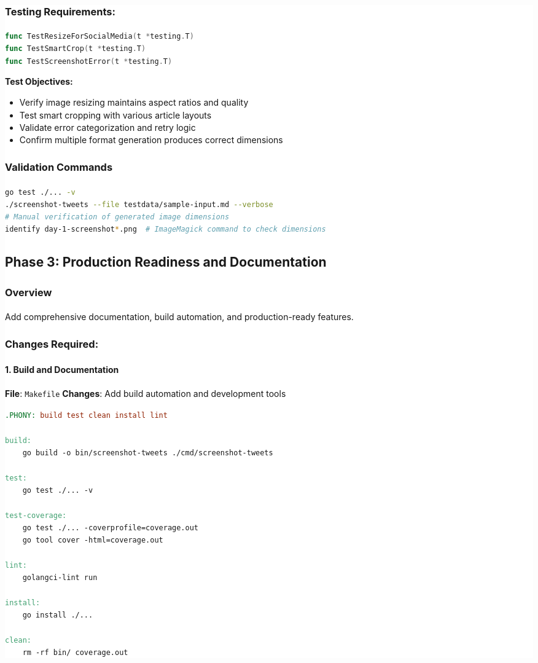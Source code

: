 ### Testing Requirements:
```go
func TestResizeForSocialMedia(t *testing.T)
func TestSmartCrop(t *testing.T)
func TestScreenshotError(t *testing.T)
```

**Test Objectives:**
- Verify image resizing maintains aspect ratios and quality
- Test smart cropping with various article layouts
- Validate error categorization and retry logic
- Confirm multiple format generation produces correct dimensions

### Validation Commands
```bash
go test ./... -v
./screenshot-tweets --file testdata/sample-input.md --verbose
# Manual verification of generated image dimensions
identify day-1-screenshot*.png  # ImageMagick command to check dimensions
```

## Phase 3: Production Readiness and Documentation

### Overview
Add comprehensive documentation, build automation, and production-ready features.

### Changes Required:

#### 1. Build and Documentation
**File**: `Makefile`
**Changes**: Add build automation and development tools

```makefile
.PHONY: build test clean install lint

build:
	go build -o bin/screenshot-tweets ./cmd/screenshot-tweets

test:
	go test ./... -v

test-coverage:
	go test ./... -coverprofile=coverage.out
	go tool cover -html=coverage.out

lint:
	golangci-lint run

install:
	go install ./...

clean:
	rm -rf bin/ coverage.out
```
